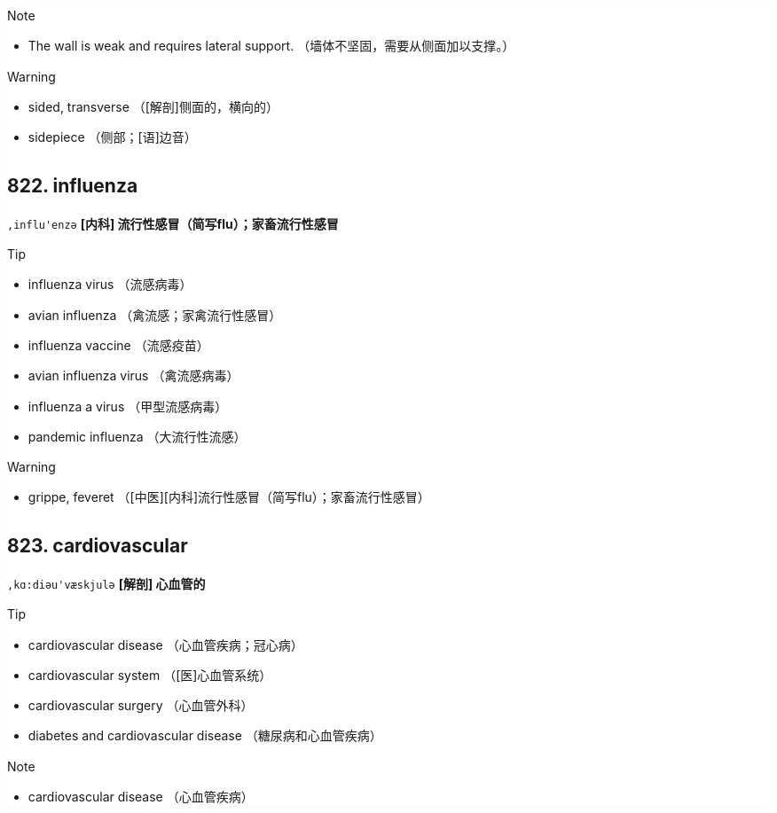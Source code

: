> [!NOTE]
>
> - The wall is weak and requires lateral support. （墙体不坚固，需要从侧面加以支撑。）
>

> [!WARNING]
>
> - sided, transverse （[解剖]侧面的，横向的）
>
> - sidepiece （侧部；[语]边音）
>

## 822. influenza

`,influ'enzə`  **[内科] 流行性感冒（简写flu）；家畜流行性感冒**

> [!TIP]
>
> - influenza virus （流感病毒）
>
> - avian influenza （禽流感；家禽流行性感冒）
>
> - influenza vaccine （流感疫苗）
>
> - avian influenza virus （禽流感病毒）
>
> - influenza a virus （甲型流感病毒）
>
> - pandemic influenza （大流行性流感）
>

> [!WARNING]
>
> - grippe, feveret （[中医][内科]流行性感冒（简写flu）；家畜流行性感冒）
>

## 823. cardiovascular

`,kɑ:diəu'væskjulə`  **[解剖] 心血管的**

> [!TIP]
>
> - cardiovascular disease （心血管疾病；冠心病）
>
> - cardiovascular system （[医]心血管系统）
>
> - cardiovascular surgery （心血管外科）
>
> - diabetes and cardiovascular disease （糖尿病和心血管疾病）
>

> [!NOTE]
>
> - cardiovascular disease （心血管疾病）
>

